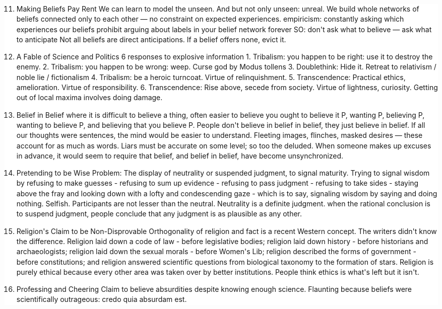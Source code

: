 11. Making Beliefs Pay Rent
	We can learn to model the unseen. And but not only unseen: unreal.
	We build whole networks of beliefs connected only to each other — no constraint on expected experiences.
	empiricism: constantly asking which experiences our beliefs prohibit
	arguing about labels in your belief network forever
	SO: don't ask what to believe — ask what to anticipate
	Not all beliefs are direct anticipations. If a belief offers none, evict it.

12. A Fable of Science and Politics
    6 responses to explosive information
        1. Tribalism: you happen to be right: use it to destroy the enemy.
        2. Tribalism: you happen to be wrong: weep. Curse god by Modus tollens 
        3. Doublethink: Hide it. Retreat to relativism / noble lie / fictionalism
        4. Tribalism: be a heroic turncoat. Virtue of relinquishment.
        5. Transcendence: Practical ethics, amelioration. Virtue of responsibility.
        6. Transcendence: Rise above, secede from society. Virtue of lightness, curiosity.
    Getting out of local maxima involves doing damage.

13. Belief in Belief
	where it is difficult to believe a thing, often easier to believe you ought to believe it
	P, wanting P, believing P, wanting to believe P, and believing that you believe P.
	People don't believe in belief in belief, they just believe in belief.
	If all our thoughts were sentences, the mind would be easier to understand. Fleeting images, flinches, masked desires — these account for as much as words.
	Liars must be accurate on some level; so too the deluded.
	When someone makes up excuses in advance, it would seem to require that belief, and belief in belief, have become unsynchronized.


14. Pretending to be Wise
	Problem: The display of neutrality or suspended judgment, to signal maturity.
	Trying to signal wisdom by refusing to make guesses - refusing to sum up evidence - refusing to pass judgment - refusing to take sides - staying above the fray and looking down with a lofty and condescending gaze - which is to say, signaling wisdom by saying and doing nothing. Selfish.
	Participants are not lesser than the neutral. Neutrality is a definite judgment.
	when the rational conclusion is to suspend judgment, people conclude that any judgment is as plausible as any other. 


15. Religion's Claim to be Non-Disprovable
	Orthogonality of religion and fact is a recent Western concept. The writers didn't know the difference.
	Religion laid down a code of law - before legislative bodies; 
	religion laid down history - before historians and archaeologists; 
	religion laid down the sexual morals - before Women's Lib; 
	religion described the forms of government - before constitutions; 
	and religion answered scientific questions from biological taxonomy to the formation of stars.
 	Religion is purely ethical because every other area was taken over by better institutions. 
 	People think ethics is what's left but it isn't. 

16. Professing and Cheering
	Claim to believe absurdities despite knowing enough science.
	Flaunting because beliefs were scientifically outrageous: credo quia absurdam est. 
